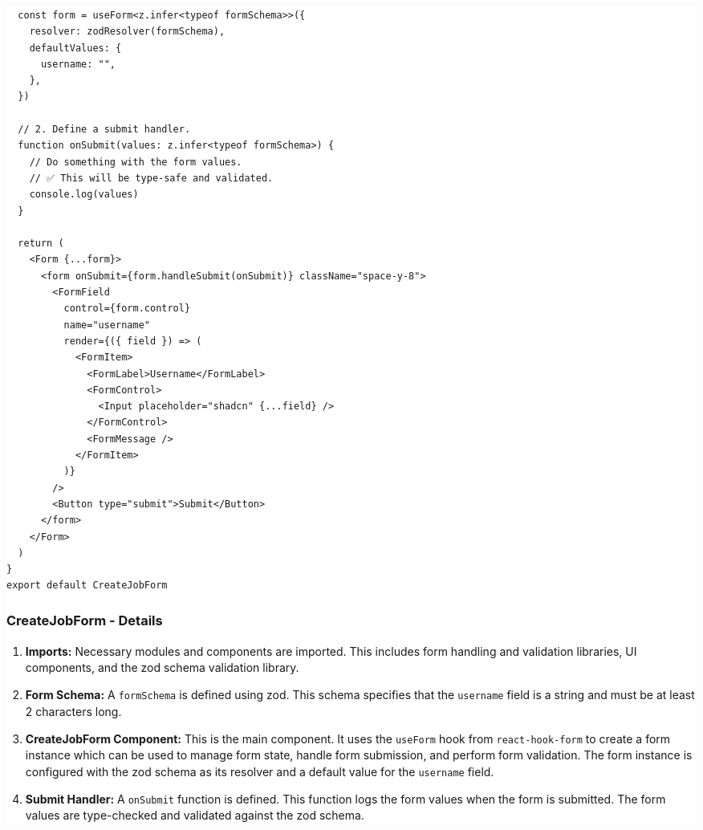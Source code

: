 ```tsx
  const form = useForm<z.infer<typeof formSchema>>({
    resolver: zodResolver(formSchema),
    defaultValues: {
      username: "",
    },
  })

  // 2. Define a submit handler.
  function onSubmit(values: z.infer<typeof formSchema>) {
    // Do something with the form values.
    // ✅ This will be type-safe and validated.
    console.log(values)
  }

  return (
    <Form {...form}>
      <form onSubmit={form.handleSubmit(onSubmit)} className="space-y-8">
        <FormField
          control={form.control}
          name="username"
          render={({ field }) => (
            <FormItem>
              <FormLabel>Username</FormLabel>
              <FormControl>
                <Input placeholder="shadcn" {...field} />
              </FormControl>
              <FormMessage />
            </FormItem>
          )}
        />
        <Button type="submit">Submit</Button>
      </form>
    </Form>
  )
}
export default CreateJobForm
```

### CreateJobForm - Details

1. **Imports:** Necessary modules and components are imported. This includes form handling and validation libraries, UI components, and the zod schema validation library.

2. **Form Schema:** A `formSchema` is defined using zod. This schema specifies that the `username` field is a string and must be at least 2 characters long.

3. **CreateJobForm Component:** This is the main component. It uses the `useForm` hook from `react-hook-form` to create a form instance which can be used to manage form state, handle form submission, and perform form validation. The form instance is configured with the zod schema as its resolver and a default value for the `username` field.

4. **Submit Handler:** A `onSubmit` function is defined. This function logs the form values when the form is submitted. The form values are type-checked and validated against the zod schema.
